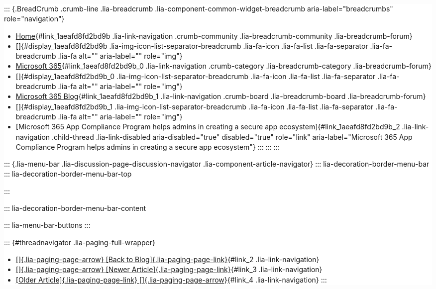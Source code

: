 ::: {.BreadCrumb .crumb-line .lia-breadcrumb .lia-component-common-widget-breadcrumb aria-label="breadcrumbs" role="navigation"}
-   [Home](/){#link_1aeafd8fd2bd9b .lia-link-navigation .crumb-community
    .lia-breadcrumb-community .lia-breadcrumb-forum}
-    []{#display_1aeafd8fd2bd9b .lia-img-icon-list-separator-breadcrumb
    .lia-fa-icon .lia-fa-list .lia-fa-separator .lia-fa-breadcrumb
    .lia-fa alt="" aria-label="" role="img"}
-   [Microsoft
    365](/t5/microsoft-365/ct-p/microsoft365){#link_1aeafd8fd2bd9b_0
    .lia-link-navigation .crumb-category .lia-breadcrumb-category
    .lia-breadcrumb-forum}
-    []{#display_1aeafd8fd2bd9b_0
    .lia-img-icon-list-separator-breadcrumb .lia-fa-icon .lia-fa-list
    .lia-fa-separator .lia-fa-breadcrumb .lia-fa alt="" aria-label=""
    role="img"}
-   [Microsoft 365
    Blog](/t5/microsoft-365-blog/bg-p/microsoft_365blog){#link_1aeafd8fd2bd9b_1
    .lia-link-navigation .crumb-board .lia-breadcrumb-board
    .lia-breadcrumb-forum}
-    []{#display_1aeafd8fd2bd9b_1
    .lia-img-icon-list-separator-breadcrumb .lia-fa-icon .lia-fa-list
    .lia-fa-separator .lia-fa-breadcrumb .lia-fa alt="" aria-label=""
    role="img"}
-   [Microsoft 365 App Compliance Program helps admins in creating a
    secure app ecosystem]{#link_1aeafd8fd2bd9b_2 .lia-link-navigation
    .child-thread .lia-link-disabled aria-disabled="true"
    disabled="true" role="link"
    aria-label="Microsoft 365 App Compliance Program helps admins in creating a secure app ecosystem"}
:::
:::
:::

::: {.lia-menu-bar .lia-discussion-page-discussion-navigator .lia-component-article-navigator}
::: lia-decoration-border-menu-bar
::: lia-decoration-border-menu-bar-top
<div>

</div>
:::

::: lia-decoration-border-menu-bar-content
<div>

::: lia-menu-bar-buttons
:::

::: {#threadnavigator .lia-paging-full-wrapper}
-   [[]{.lia-paging-page-arrow} [Back to
    Blog]{.lia-paging-page-link}](/t5/microsoft-365-blog/bg-p/microsoft_365blog "Microsoft 365 Blog"){#link_2
    .lia-link-navigation}
-   [[]{.lia-paging-page-arrow} [Newer
    Article]{.lia-paging-page-link}](/t5/microsoft-365-blog/using-priority-accounts-in-microsoft-365/ba-p/1873314 "Using Priority Accounts in Microsoft 365"){#link_3
    .lia-link-navigation}
-   [[Older Article]{.lia-paging-page-link}
    []{.lia-paging-page-arrow}](/t5/microsoft-365-blog/onenote-on-microsoft-surface-duo-the-perfect-match/ba-p/1868013 "OneNote on Microsoft Surface Duo, the perfect match!"){#link_4
    .lia-link-navigation}
:::

